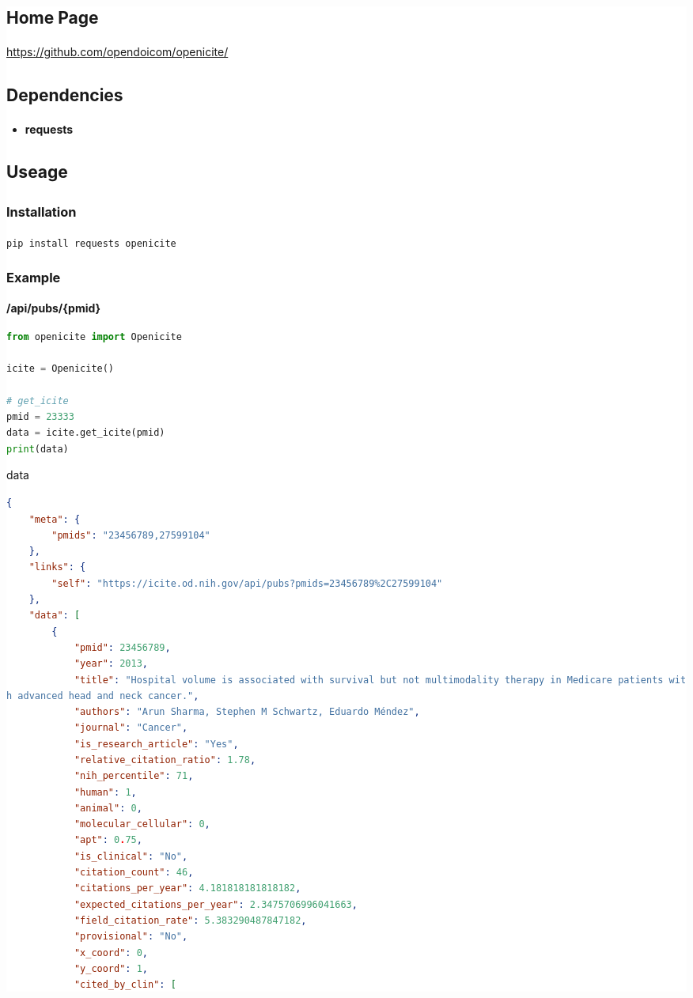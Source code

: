 ## Home Page
https://github.com/opendoicom/openicite/


## Dependencies
- **requests**



## Useage

### **Installation**
```bash
pip install requests openicite
```

### **Example**

**/api/pubs/{pmid}**

```python
from openicite import Openicite

icite = Openicite()

# get_icite
pmid = 23333
data = icite.get_icite(pmid)
print(data)
```

data

```json
{
    "meta": {
        "pmids": "23456789,27599104"
    },
    "links": {
        "self": "https://icite.od.nih.gov/api/pubs?pmids=23456789%2C27599104"
    },
    "data": [
        {
            "pmid": 23456789,
            "year": 2013,
            "title": "Hospital volume is associated with survival but not multimodality therapy in Medicare patients with advanced head and neck cancer.",
            "authors": "Arun Sharma, Stephen M Schwartz, Eduardo Méndez",
            "journal": "Cancer",
            "is_research_article": "Yes",
            "relative_citation_ratio": 1.78,
            "nih_percentile": 71,
            "human": 1,
            "animal": 0,
            "molecular_cellular": 0,
            "apt": 0.75,
            "is_clinical": "No",
            "citation_count": 46,
            "citations_per_year": 4.181818181818182,
            "expected_citations_per_year": 2.3475706996041663,
            "field_citation_rate": 5.383290487847182,
            "provisional": "No",
            "x_coord": 0,
            "y_coord": 1,
            "cited_by_clin": [
```